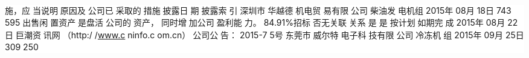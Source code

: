 施，应
当说明
原因及
公司已
采取的
措施
披露日
期
披露索
引
深圳市
华越德
机电贸
易有限
公司
柴油发
电机组
2015年
08月
18日
743
595
出售闲
置资产
是盘活
公司的
资产，
同时增
加公司
盈利能
力。
84.91%招标
否无关联
关系
是
是
按计划
如期完
成
2015年
08月
22日
巨潮资
讯网
（http:/
/www.c
ninfo.c
om.cn）
公司公
告：
2015-7
5号
东莞市
威尔特
电子科
技有限
公司
冷冻机
组
2015年
09月
25日
309
250